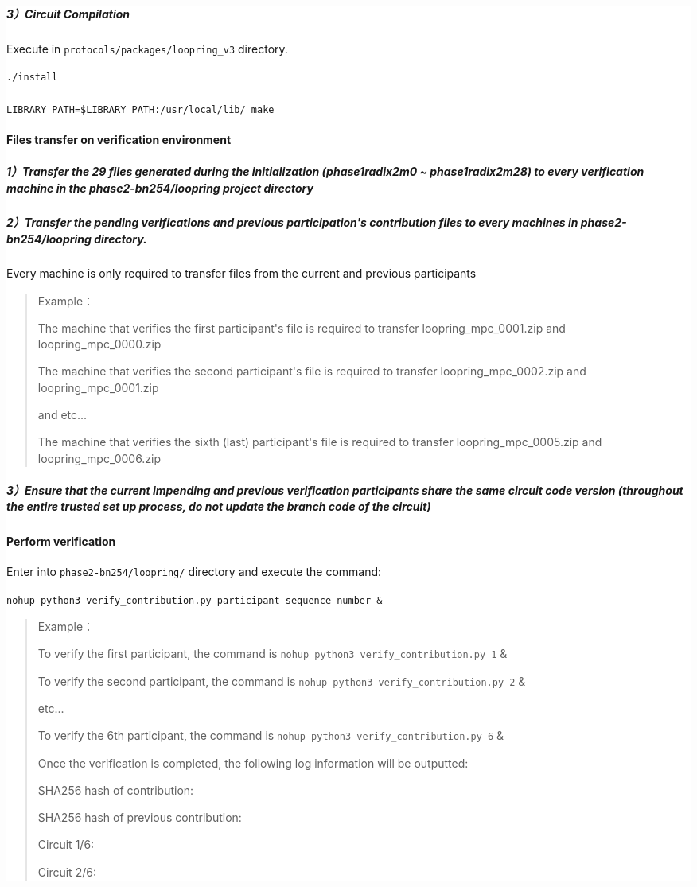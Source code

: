 
##### 3）Circuit Compilation

Execute in `protocols/packages/loopring_v3` directory.

```
./install

LIBRARY_PATH=$LIBRARY_PATH:/usr/local/lib/ make
```


#### Files transfer on verification environment

##### 1）Transfer the 29 files generated during the initialization (phase1radix2m0 ~ phase1radix2m28) to every verification machine in the phase2-bn254/loopring project directory


##### 2）Transfer the pending verifications and previous participation's contribution files to every machines in phase2-bn254/loopring directory.

  Every machine is only required to transfer files from the current and previous participants
  
>   Example：
> 
>   The machine that verifies the first participant's file is required to transfer loopring_mpc_0001.zip and loopring_mpc_0000.zip
> 
>   The machine that verifies the second participant's file is required to transfer loopring_mpc_0002.zip and loopring_mpc_0001.zip
> 
>   and etc...
> 
>   The machine that verifies the sixth (last) participant's file is required to transfer loopring_mpc_0005.zip and loopring_mpc_0006.zip


##### 3）Ensure that the current impending and previous verification participants share the same circuit code version (throughout the entire trusted set up process, do not update the branch code of the circuit)


#### Perform verification

Enter into `phase2-bn254/loopring/` directory and execute the command:

`nohup python3 verify_contribution.py participant sequence number & `

> Example：
> 
> To verify the first participant, the command is `nohup python3 verify_contribution.py 1` &
> 
> To verify the second participant, the command is `nohup python3 verify_contribution.py 2` &
> 
> etc...
> 
> To verify the 6th participant, the command is `nohup python3 verify_contribution.py 6` &
> 
> Once the verification is completed, the following log information will be outputted:
> 
> SHA256 hash of contribution:     <current hash>
> 
> SHA256 hash of previous contribution: <previous hash>
> 
> Circuit 1/6:
> 
> Circuit 2/6: